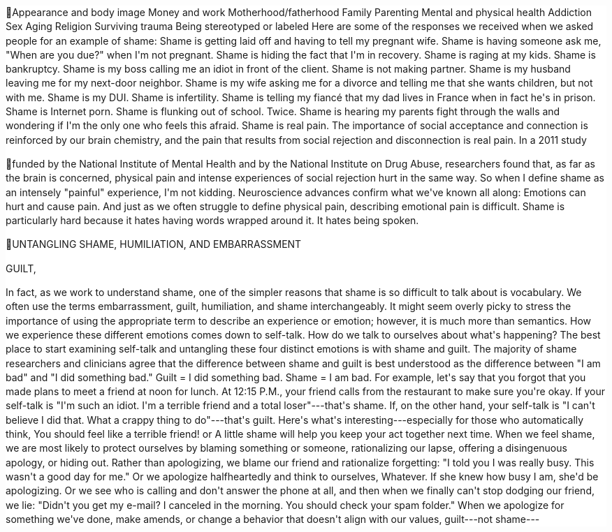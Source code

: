 Appearance and body image Money and work Motherhood/fatherhood Family
Parenting Mental and physical health Addiction Sex Aging Religion
Surviving trauma Being stereotyped or labeled Here are some of the
responses we received when we asked people for an example of shame:
Shame is getting laid off and having to tell my pregnant wife. Shame is
having someone ask me, "When are you due?" when I'm not pregnant. Shame
is hiding the fact that I'm in recovery. Shame is raging at my kids.
Shame is bankruptcy. Shame is my boss calling me an idiot in front of
the client. Shame is not making partner. Shame is my husband leaving me
for my next-door neighbor. Shame is my wife asking me for a divorce and
telling me that she wants children, but not with me. Shame is my DUI.
Shame is infertility. Shame is telling my fiancé that my dad lives in
France when in fact he's in prison. Shame is Internet porn. Shame is
flunking out of school. Twice. Shame is hearing my parents fight through
the walls and wondering if I'm the only one who feels this afraid. Shame
is real pain. The importance of social acceptance and connection is
reinforced by our brain chemistry, and the pain that results from social
rejection and disconnection is real pain. In a 2011 study

funded by the National Institute of Mental Health and by the National
Institute on Drug Abuse, researchers found that, as far as the brain is
concerned, physical pain and intense experiences of social rejection
hurt in the same way. So when I define shame as an intensely "painful"
experience, I'm not kidding. Neuroscience advances confirm what we've
known all along: Emotions can hurt and cause pain. And just as we often
struggle to define physical pain, describing emotional pain is
difficult. Shame is particularly hard because it hates having words
wrapped around it. It hates being spoken.

UNTANGLING SHAME, HUMILIATION, AND EMBARRASSMENT

GUILT,

In fact, as we work to understand shame, one of the simpler reasons that
shame is so difficult to talk about is vocabulary. We often use the
terms embarrassment, guilt, humiliation, and shame interchangeably. It
might seem overly picky to stress the importance of using the
appropriate term to describe an experience or emotion; however, it is
much more than semantics. How we experience these different emotions
comes down to self-talk. How do we talk to ourselves about what's
happening? The best place to start examining self-talk and untangling
these four distinct emotions is with shame and guilt. The majority of
shame researchers and clinicians agree that the difference between shame
and guilt is best understood as the difference between "I am bad" and "I
did something bad." Guilt = I did something bad. Shame = I am bad. For
example, let's say that you forgot that you made plans to meet a friend
at noon for lunch. At 12:15 P.M., your friend calls from the restaurant
to make sure you're okay. If your self-talk is "I'm such an idiot. I'm a
terrible friend and a total loser"---that's shame. If, on the other
hand, your self-talk is "I can't believe I did that. What a crappy thing
to do"---that's guilt. Here's what's interesting---especially for those
who automatically think, You should feel like a terrible friend! or A
little shame will help you keep your act together next time. When we
feel shame, we are most likely to protect ourselves by blaming something
or someone, rationalizing our lapse, offering a disingenuous apology, or
hiding out. Rather than apologizing, we blame our friend and rationalize
forgetting: "I told you I was really busy. This wasn't a good day for
me." Or we apologize halfheartedly and think to ourselves, Whatever. If
she knew how busy I am, she'd be apologizing. Or we see who is calling
and don't answer the phone at all, and then when we finally can't stop
dodging our friend, we lie: "Didn't you get my e-mail? I canceled in the
morning. You should check your spam folder." When we apologize for
something we've done, make amends, or change a behavior that doesn't
align with our values, guilt---not shame---
